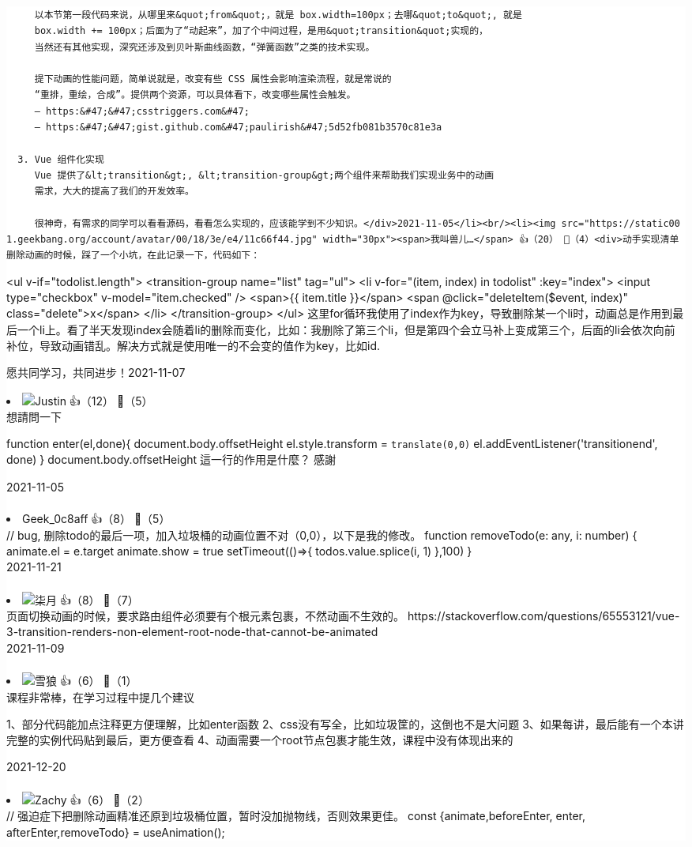          以本节第一段代码来说，从哪里来&quot;from&quot;，就是 box.width=100px；去哪&quot;to&quot;, 就是
         box.width += 100px；后面为了“动起来”，加了个中间过程，是用&quot;transition&quot;实现的，
         当然还有其他实现，深究还涉及到贝叶斯曲线函数，“弹簧函数”之类的技术实现。

         提下动画的性能问题，简单说就是，改变有些 CSS 属性会影响渲染流程，就是常说的
         “重排，重绘，合成”。提供两个资源，可以具体看下，改变哪些属性会触发。
         – https:&#47;&#47;csstriggers.com&#47;
         – https:&#47;&#47;gist.github.com&#47;paulirish&#47;5d52fb081b3570c81e3a

      3. Vue 组件化实现
         Vue 提供了&lt;transition&gt;, &lt;transition-group&gt;两个组件来帮助我们实现业务中的动画
         需求，大大的提高了我们的开发效率。

         很神奇，有需求的同学可以看看源码，看看怎么实现的，应该能学到不少知识。</div>2021-11-05</li><br/><li><img src="https://static001.geekbang.org/account/avatar/00/18/3e/e4/11c66f44.jpg" width="30px"><span>我叫兽儿…</span> 👍（20） 💬（4）<div>动手实现清单删除动画的时候，踩了一个小坑，在此记录一下，代码如下：
&lt;ul v-if=&quot;todolist.length&quot;&gt;
      &lt;transition-group name=&quot;list&quot; tag=&quot;ul&quot;&gt;
        &lt;li v-for=&quot;(item, index) in todolist&quot; :key=&quot;index&quot;&gt;
          &lt;input type=&quot;checkbox&quot; v-model=&quot;item.checked&quot; &#47;&gt;
          &lt;span&gt;{{ item.title }}&lt;&#47;span&gt;
          &lt;span @click=&quot;deleteItem($event, index)&quot; class=&quot;delete&quot;&gt;x&lt;&#47;span&gt;
        &lt;&#47;li&gt;
      &lt;&#47;transition-group&gt;
    &lt;&#47;ul&gt;
这里for循环我使用了index作为key，导致删除某一个li时，动画总是作用到最后一个li上。看了半天发现index会随着li的删除而变化，比如：我删除了第三个li，但是第四个会立马补上变成第三个，后面的li会依次向前补位，导致动画错乱。解决方式就是使用唯一的不会变的值作为key，比如id.

愿共同学习，共同进步！</div>2021-11-07</li><br/><li><img src="https://static001.geekbang.org/account/avatar/00/28/0e/3a/24b79152.jpg" width="30px"><span>Justin</span> 👍（12） 💬（5）<div>想請問一下

function enter(el,done){
     document.body.offsetHeight 
     el.style.transform = `translate(0,0)` 
     el.addEventListener(&#39;transitionend&#39;, done)
}
 document.body.offsetHeight 這一行的作用是什麼？
感謝</div>2021-11-05</li><br/><li><img src="" width="30px"><span>Geek_0c8aff</span> 👍（8） 💬（5）<div>&#47;&#47; bug, 删除todo的最后一项，加入垃圾桶的动画位置不对（0,0），以下是我的修改。
function removeTodo(e: any, i: number) {
      animate.el = e.target
      animate.show = true
      setTimeout(()=&gt;{
        todos.value.splice(i, 1)
      },100)
    }</div>2021-11-21</li><br/><li><img src="https://static001.geekbang.org/account/avatar/00/14/ec/68/06d59613.jpg" width="30px"><span>柒月</span> 👍（8） 💬（7）<div>页面切换动画的时候，要求路由组件必须要有个根元素包裹，不然动画不生效的。
https:&#47;&#47;stackoverflow.com&#47;questions&#47;65553121&#47;vue-3-transition-renders-non-element-root-node-that-cannot-be-animated</div>2021-11-09</li><br/><li><img src="https://static001.geekbang.org/account/avatar/00/10/75/4f/e22e91b2.jpg" width="30px"><span>雪狼</span> 👍（6） 💬（1）<div>课程非常棒，在学习过程中提几个建议

1、部分代码能加点注释更方便理解，比如enter函数
2、css没有写全，比如垃圾筐的，这倒也不是大问题
3、如果每讲，最后能有一个本讲完整的实例代码贴到最后，更方便查看
4、动画需要一个root节点包裹才能生效，课程中没有体现出来的</div>2021-12-20</li><br/><li><img src="https://static001.geekbang.org/account/avatar/00/15/f2/58/c5153d1d.jpg" width="30px"><span>Zachy</span> 👍（6） 💬（2）<div>&#47;&#47; 强迫症下把删除动画精准还原到垃圾桶位置，暂时没加抛物线，否则效果更佳。
const {animate,beforeEnter, enter, afterEnter,removeTodo}  = useAnimation();
